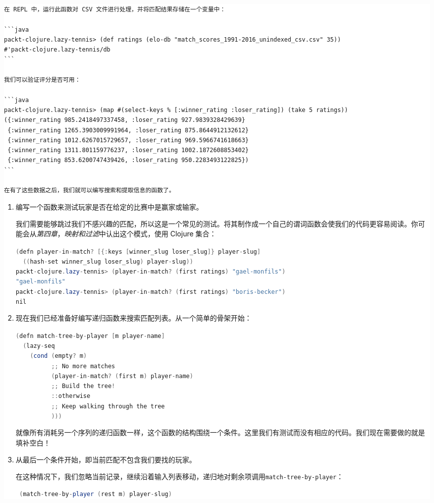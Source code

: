     在 REPL 中，运行此函数对 CSV 文件进行处理，并将匹配结果存储在一个变量中：

    ```java
    packt-clojure.lazy-tennis> (def ratings (elo-db "match_scores_1991-2016_unindexed_csv.csv" 35))
    #'packt-clojure.lazy-tennis/db
    ```

    我们可以验证评分是否可用：

    ```java
    packt-clojure.lazy-tennis> (map #(select-keys % [:winner_rating :loser_rating]) (take 5 ratings))
    ({:winner_rating 985.2418497337458, :loser_rating 927.9839328429639}
     {:winner_rating 1265.3903009991964, :loser_rating 875.8644912132612}
     {:winner_rating 1012.6267015729657, :loser_rating 969.5966741618663}
     {:winner_rating 1311.801159776237, :loser_rating 1002.1872608853402}
     {:winner_rating 853.6200747439426, :loser_rating 950.2283493122825})
    ```

    在有了这些数据之后，我们就可以编写搜索和提取信息的函数了。

1.  编写一个函数来测试玩家是否在给定的比赛中是赢家或输家。

    我们需要能够跳过我们不感兴趣的匹配，所以这是一个常见的测试。将其制作成一个自己的谓词函数会使我们的代码更容易阅读。你可能会从*第四章*，*映射和过滤*中认出这个模式，使用 Clojure 集合：

    ```java
    (defn player-in-match? [{:keys [winner_slug loser_slug]} player-slug]
      ((hash-set winner_slug loser_slug) player-slug))
    packt-clojure.lazy-tennis> (player-in-match? (first ratings) "gael-monfils")
    "gael-monfils"
    packt-clojure.lazy-tennis> (player-in-match? (first ratings) "boris-becker")
    nil
    ```

1.  现在我们已经准备好编写递归函数来搜索匹配列表。从一个简单的骨架开始：

    ```java
    (defn match-tree-by-player [m player-name]
      (lazy-seq
        (cond (empty? m)
              ;; No more matches
              (player-in-match? (first m) player-name)
              ;; Build the tree!
              ::otherwise
              ;; Keep walking through the tree
              )))
    ```

    就像所有消耗另一个序列的递归函数一样，这个函数的结构围绕一个条件。这里我们有测试而没有相应的代码。我们现在需要做的就是填补空白！

1.  从最后一个条件开始，即当前匹配不包含我们要找的玩家。

    在这种情况下，我们忽略当前记录，继续沿着输入列表移动，递归地对剩余项调用`match-tree-by-player`：

    ```java
     (match-tree-by-player (rest m) player-slug)
    ```
